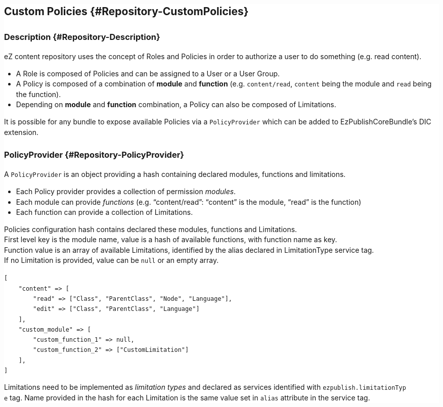 Custom Policies {#Repository-CustomPolicies}
---------------

### Description {#Repository-Description}

eZ content repository uses the concept of Roles and Policies in order to
authorize a user to do something (e.g. read content).

-   A Role is composed of Policies and can be assigned to a User or a
    User Group.
-   A Policy is composed of a combination
    of **module** and **function** (e.g. `content/read`, `content` being
    the module and `read` being the function).
-   Depending on **module** and **function** combination, a Policy can
    also be composed of Limitations.

It is possible for any bundle to expose available Policies via
a `PolicyProvider` which can be added to EzPublishCoreBundle’s DIC
extension.

### PolicyProvider {#Repository-PolicyProvider}

A `PolicyProvider` is an object providing a hash containing declared
modules, functions and limitations.

-   Each Policy provider provides a collection of permission *modules*.
-   Each module can provide *functions* (e.g. “content/read”: “content”
    is the module, “read” is the function)
-   Each function can provide a collection of Limitations.

Policies configuration hash contains declared these modules, functions
and Limitations.  
First level key is the module name, value is a hash of available
functions, with function name as key.  
Function value is an array of available Limitations, identified by the
alias declared in LimitationType service tag.  
If no Limitation is provided, value can be `null` or an empty array.

~~~~ brush:
[
    "content" => [
        "read" => ["Class", "ParentClass", "Node", "Language"],
        "edit" => ["Class", "ParentClass", "Language"]
    ],
    "custom_module" => [
        "custom_function_1" => null,
        "custom_function_2" => ["CustomLimitation"]
    ],
]
~~~~

<span
class="aui-icon aui-icon-small aui-iconfont-warning confluence-information-macro-icon"></span>
Limitations need to be implemented as *limitation types* and declared as
services identified with `ezpublish.limitationType` tag. Name provided
in the hash for each Limitation is the same value set in `alias`
attribute in the service tag.

